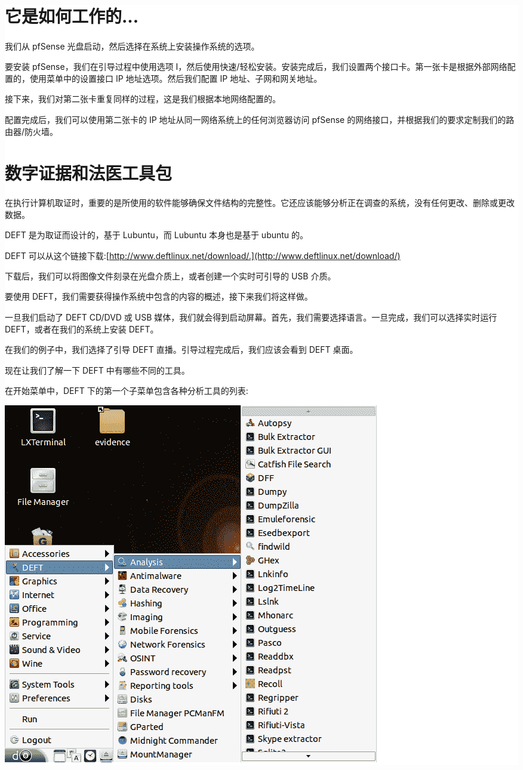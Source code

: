 # 它是如何工作的...

我们从 pfSense 光盘启动，然后选择在系统上安装操作系统的选项。

要安装 pfSense，我们在引导过程中使用选项 I，然后使用快速/轻松安装。安装完成后，我们设置两个接口卡。第一张卡是根据外部网络配置的，使用菜单中的设置接口 IP 地址选项。然后我们配置 IP 地址、子网和网关地址。

接下来，我们对第二张卡重复同样的过程，这是我们根据本地网络配置的。

配置完成后，我们可以使用第二张卡的 IP 地址从同一网络系统上的任何浏览器访问 pfSense 的网络接口，并根据我们的要求定制我们的路由器/防火墙。

# 数字证据和法医工具包

在执行计算机取证时，重要的是所使用的软件能够确保文件结构的完整性。它还应该能够分析正在调查的系统，没有任何更改、删除或更改数据。

DEFT 是为取证而设计的，基于 Lubuntu，而 Lubuntu 本身也是基于 ubuntu 的。

DEFT 可以从这个链接下载:[http://www.deftlinux.net/download/.](http://www.deftlinux.net/download/)

下载后，我们可以将图像文件刻录在光盘介质上，或者创建一个实时可引导的 USB 介质。

要使用 DEFT，我们需要获得操作系统中包含的内容的概述，接下来我们将这样做。

一旦我们启动了 DEFT CD/DVD 或 USB 媒体，我们就会得到启动屏幕。首先，我们需要选择语言。一旦完成，我们可以选择实时运行 DEFT，或者在我们的系统上安装 DEFT。

在我们的例子中，我们选择了引导 DEFT 直播。引导过程完成后，我们应该会看到 DEFT 桌面。

现在让我们了解一下 DEFT 中有哪些不同的工具。

在开始菜单中，DEFT 下的第一个子菜单包含各种分析工具的列表:

![](img/5b989eb2-7dcc-4b2f-a010-ab2cf6105259.png)
